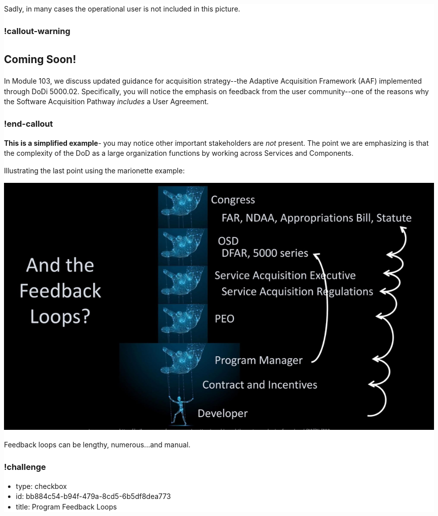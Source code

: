 Sadly, in many cases the operational user is not included in this picture.

### !callout-warning

## Coming Soon!
In Module 103, we discuss updated guidance for acquisition strategy--the Adaptive Acquisition Framework (AAF) implemented through DoDi 5000.02. Specifically, you will notice the emphasis on feedback from the user community--one of the reasons why the Software Acquisition Pathway _includes_ a User Agreement.

### !end-callout

**This is a simplified example**- you may notice other important stakeholders are _not_ present. The point we are emphasizing is that the complexity of the DoD as a large organization functions by working across Services and Components.

Illustrating the last point using the marionette example:

![Marionette lever 4, And the feedback loops?](../__images/02a_06_level4_feedback.jpg)

Feedback loops can be lengthy, numerous...and manual.




### !challenge

* type: checkbox
* id: bb884c54-b94f-479a-8cd5-6b5df8dea773
* title: Program Feedback Loops
